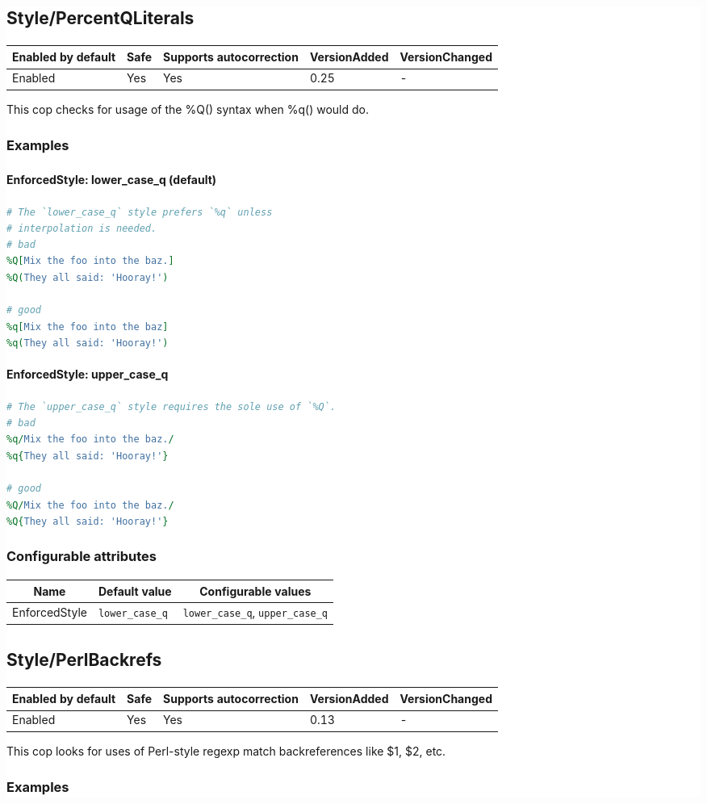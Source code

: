 ## Style/PercentQLiterals

Enabled by default | Safe | Supports autocorrection | VersionAdded | VersionChanged
--- | --- | --- | --- | ---
Enabled | Yes | Yes  | 0.25 | -

This cop checks for usage of the %Q() syntax when %q() would do.

### Examples

#### EnforcedStyle: lower_case_q (default)

```ruby
# The `lower_case_q` style prefers `%q` unless
# interpolation is needed.
# bad
%Q[Mix the foo into the baz.]
%Q(They all said: 'Hooray!')

# good
%q[Mix the foo into the baz]
%q(They all said: 'Hooray!')
```
#### EnforcedStyle: upper_case_q

```ruby
# The `upper_case_q` style requires the sole use of `%Q`.
# bad
%q/Mix the foo into the baz./
%q{They all said: 'Hooray!'}

# good
%Q/Mix the foo into the baz./
%Q{They all said: 'Hooray!'}
```

### Configurable attributes

Name | Default value | Configurable values
--- | --- | ---
EnforcedStyle | `lower_case_q` | `lower_case_q`, `upper_case_q`

## Style/PerlBackrefs

Enabled by default | Safe | Supports autocorrection | VersionAdded | VersionChanged
--- | --- | --- | --- | ---
Enabled | Yes | Yes  | 0.13 | -

This cop looks for uses of Perl-style regexp match
backreferences like $1, $2, etc.

### Examples
